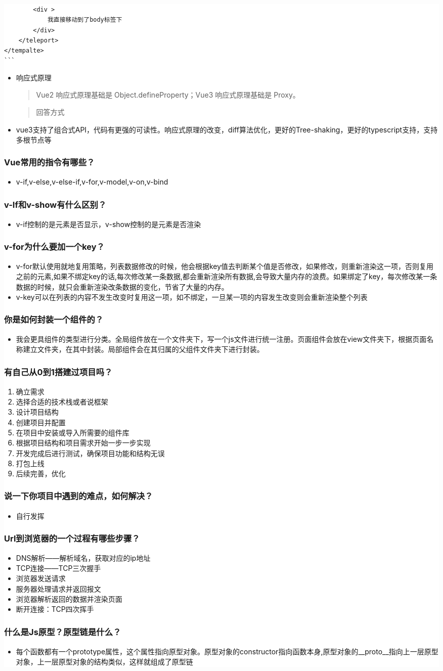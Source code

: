             <div >
                我直接移动到了body标签下
            </div>
        </teleport>
    </tempalte>
    ```
- 响应式原理
    >Vue2 响应式原理基础是 Object.defineProperty；Vue3 响应式原理基础是 Proxy。

    > 回答方式
- vue3支持了组合式API，代码有更强的可读性。响应式原理的改变，diff算法优化，更好的Tree-shaking，更好的typescript支持，支持多根节点等

### Vue常用的指令有哪些？ 
- v-if,v-else,v-else-if,v-for,v-model,v-on,v-bind

### v-If和v-show有什么区别？
- v-if控制的是元素是否显示，v-show控制的是元素是否渲染 

### v-for为什么要加一个key？ 
- v-for默认使用就地复用策略，列表数据修改的时候，他会根据key值去判断某个值是否修改，如果修改，则重新渲染这一项，否则复用之前的元素,如果不绑定key的话,每次修改某一条数据,都会重新渲染所有数据,会导致大量内存的浪费。如果绑定了key，每次修改某一条数据的时候，就只会重新渲染改条数据的变化，节省了大量的内存。
- v-key可以在列表的内容不发生改变时复用这一项，如不绑定，一旦某一项的内容发生改变则会重新渲染整个列表

### 你是如何封装一个组件的？ 
- 我会更具组件的类型进行分类。全局组件放在一个文件夹下，写一个js文件进行统一注册。页面组件会放在view文件夹下，根据页面名称建立文件夹，在其中封装。局部组件会在其归属的父组件文件夹下进行封装。

### 有自己从0到1搭建过项目吗？ 
1. 确立需求
1. 选择合适的技术栈或者说框架
1. 设计项目结构
1. 创建项目并配置
1. 在项目中安装或导入所需要的组件库
1. 根据项目结构和项目需求开始一步一步实现
1. 开发完成后进行测试，确保项目功能和结构无误
1. 打包上线
1. 后续完善，优化

### 说一下你项目中遇到的难点，如何解决？ 
- 自行发挥

### Url到浏览器的一个过程有哪些步骤？ 
- DNS解析——解析域名，获取对应的ip地址
- TCP连接——TCP三次握手
- 浏览器发送请求
- 服务器处理请求并返回报文
- 浏览器解析返回的数据并渲染页面
- 断开连接：TCP四次挥手

### 什么是Js原型？原型链是什么？ 
- 每个函数都有一个prototype属性，这个属性指向原型对象。原型对象的constructor指向函数本身,原型对象的__proto__指向上一层原型对象，上一层原型对象的结构类似，这样就组成了原型链
